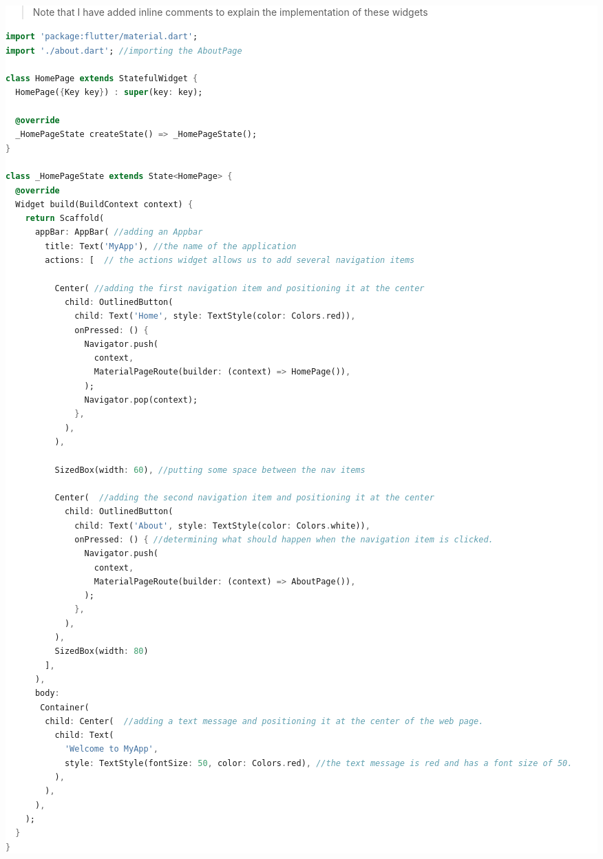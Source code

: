 > Note that I have added inline comments to explain the implementation of these widgets

```dart
import 'package:flutter/material.dart';
import './about.dart'; //importing the AboutPage

class HomePage extends StatefulWidget {
  HomePage({Key key}) : super(key: key);

  @override
  _HomePageState createState() => _HomePageState();
}

class _HomePageState extends State<HomePage> {
  @override
  Widget build(BuildContext context) {
    return Scaffold(
      appBar: AppBar( //adding an Appbar
        title: Text('MyApp'), //the name of the application
        actions: [  // the actions widget allows us to add several navigation items

          Center( //adding the first navigation item and positioning it at the center
            child: OutlinedButton(
              child: Text('Home', style: TextStyle(color: Colors.red)),
              onPressed: () {
                Navigator.push(
                  context,
                  MaterialPageRoute(builder: (context) => HomePage()),
                );
                Navigator.pop(context);
              },
            ),
          ),

          SizedBox(width: 60), //putting some space between the nav items

          Center(  //adding the second navigation item and positioning it at the center
            child: OutlinedButton(
              child: Text('About', style: TextStyle(color: Colors.white)),
              onPressed: () { //determining what should happen when the navigation item is clicked.
                Navigator.push(
                  context,
                  MaterialPageRoute(builder: (context) => AboutPage()),
                );
              },
            ),
          ),
          SizedBox(width: 80)
        ],
      ),
      body:
       Container(
        child: Center(  //adding a text message and positioning it at the center of the web page.
          child: Text(
            'Welcome to MyApp',
            style: TextStyle(fontSize: 50, color: Colors.red), //the text message is red and has a font size of 50.
          ),
        ),
      ),
    );
  }
}
```
